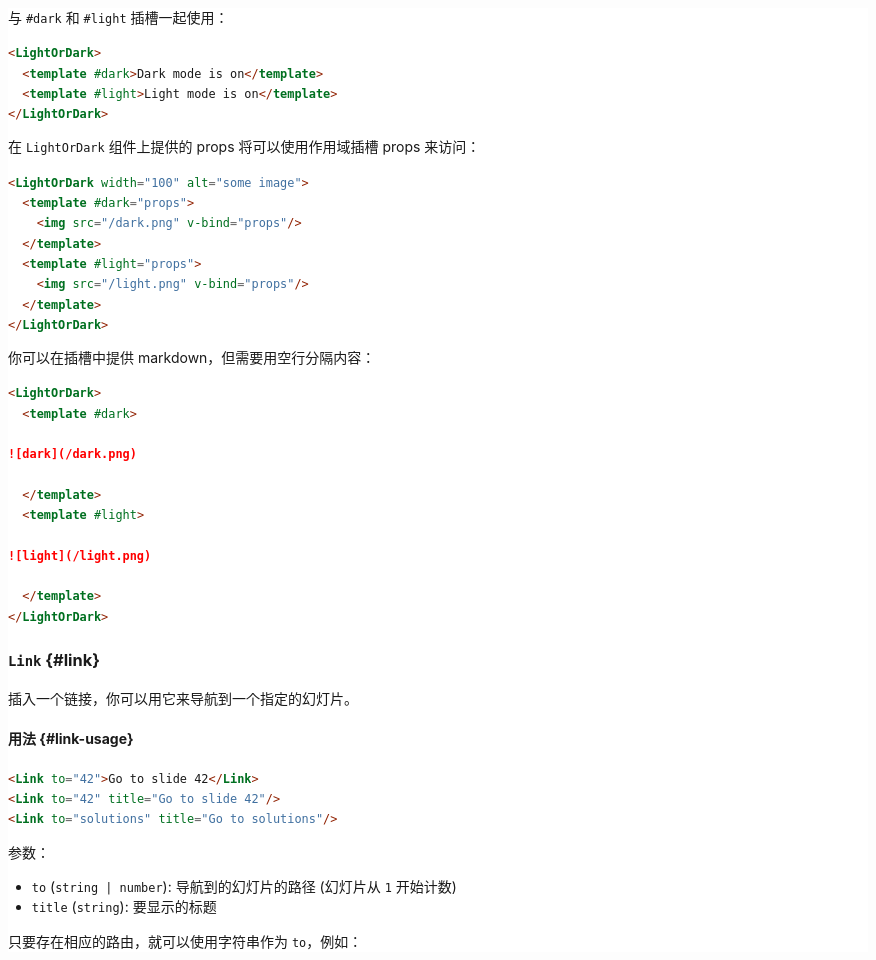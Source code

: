 与 `#dark` 和 `#light` 插槽一起使用：

```md
<LightOrDark>
  <template #dark>Dark mode is on</template>
  <template #light>Light mode is on</template>
</LightOrDark>
```

在 `LightOrDark` 组件上提供的 props 将可以使用作用域插槽 props 来访问：

```md
<LightOrDark width="100" alt="some image">
  <template #dark="props">
    <img src="/dark.png" v-bind="props"/>
  </template>
  <template #light="props">
    <img src="/light.png" v-bind="props"/>
  </template>
</LightOrDark>
```

你可以在插槽中提供 markdown，但需要用空行分隔内容：

```md
<LightOrDark>
  <template #dark>

![dark](/dark.png)

  </template>
  <template #light>

![light](/light.png)

  </template>
</LightOrDark>
```

### `Link` {#link}

插入一个链接，你可以用它来导航到一个指定的幻灯片。

#### 用法 {#link-usage}

```md
<Link to="42">Go to slide 42</Link>
<Link to="42" title="Go to slide 42"/>
<Link to="solutions" title="Go to solutions"/>
```

参数：

- `to` (`string | number`): 导航到的幻灯片的路径 (幻灯片从 `1` 开始计数)
- `title` (`string`): 要显示的标题

只要存在相应的路由，就可以使用字符串作为 `to`，例如：
